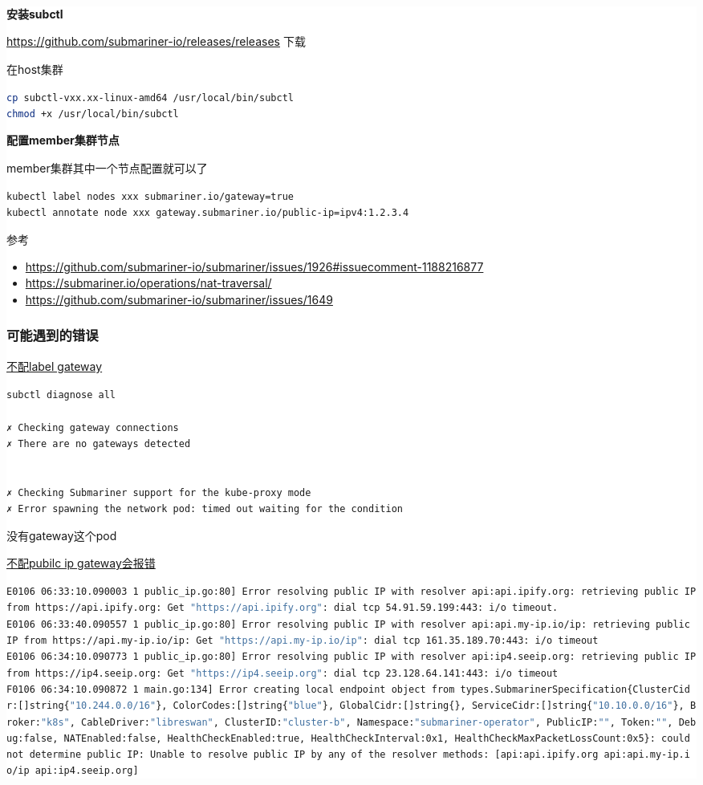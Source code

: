 **安装subctl**

https://github.com/submariner-io/releases/releases  下载

在host集群

```sh
cp subctl-vxx.xx-linux-amd64 /usr/local/bin/subctl
chmod +x /usr/local/bin/subctl
```

**配置member集群节点**

member集群其中一个节点配置就可以了

```sh
kubectl label nodes xxx submariner.io/gateway=true
kubectl annotate node xxx gateway.submariner.io/public-ip=ipv4:1.2.3.4
```

参考

- https://github.com/submariner-io/submariner/issues/1926#issuecomment-1188216877
- https://submariner.io/operations/nat-traversal/
- https://github.com/submariner-io/submariner/issues/1649

### 可能遇到的错误

[不配label gateway](https://github.com/submariner-io/submariner/issues/1926#issuecomment-1188216877)

```
subctl diagnose all

✗ Checking gateway connections
✗ There are no gateways detected
 
 
✗ Checking Submariner support for the kube-proxy mode 
✗ Error spawning the network pod: timed out waiting for the condition
```

没有gateway这个pod

[不配pubilc ip  gateway会报错](https://github.com/submariner-io/submariner/issues/1649#issuecomment-1006322078)

```sh
E0106 06:33:10.090003 1 public_ip.go:80] Error resolving public IP with resolver api:api.ipify.org: retrieving public IP from https://api.ipify.org: Get "https://api.ipify.org": dial tcp 54.91.59.199:443: i/o timeout.
E0106 06:33:40.090557 1 public_ip.go:80] Error resolving public IP with resolver api:api.my-ip.io/ip: retrieving public IP from https://api.my-ip.io/ip: Get "https://api.my-ip.io/ip": dial tcp 161.35.189.70:443: i/o timeout
E0106 06:34:10.090773 1 public_ip.go:80] Error resolving public IP with resolver api:ip4.seeip.org: retrieving public IP from https://ip4.seeip.org: Get "https://ip4.seeip.org": dial tcp 23.128.64.141:443: i/o timeout
F0106 06:34:10.090872 1 main.go:134] Error creating local endpoint object from types.SubmarinerSpecification{ClusterCidr:[]string{"10.244.0.0/16"}, ColorCodes:[]string{"blue"}, GlobalCidr:[]string{}, ServiceCidr:[]string{"10.10.0.0/16"}, Broker:"k8s", CableDriver:"libreswan", ClusterID:"cluster-b", Namespace:"submariner-operator", PublicIP:"", Token:"", Debug:false, NATEnabled:false, HealthCheckEnabled:true, HealthCheckInterval:0x1, HealthCheckMaxPacketLossCount:0x5}: could not determine public IP: Unable to resolve public IP by any of the resolver methods: [api:api.ipify.org api:api.my-ip.io/ip api:ip4.seeip.org]
```
